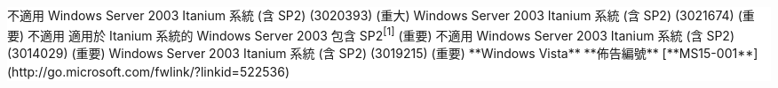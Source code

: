 </td>
<td style="border:1px solid black;">
不適用

</td>
<td style="border:1px solid black;">
Windows Server 2003 Itanium 系統 (含 SP2)  
(3020393)  
(重大)

</td>
<td style="border:1px solid black;">
Windows Server 2003 Itanium 系統 (含 SP2)  
(3021674)  
(重要)

</td>
<td style="border:1px solid black;">
不適用

</td>
<td style="border:1px solid black;">
適用於 Itanium 系統的 Windows Server 2003 包含 SP2<sup>[1]</sup>
(重要)

</td>
<td style="border:1px solid black;">
不適用

</td>
<td style="border:1px solid black;">
Windows Server 2003 Itanium 系統 (含 SP2)  
(3014029)  
(重要)

</td>
<td style="border:1px solid black;">
Windows Server 2003 Itanium 系統 (含 SP2)  
(3019215)  
(重要)

</td>
</tr>
<tr>
<td style="border:1px solid black;" colspan="9">
**Windows Vista**

</td>
</tr>
<tr>
<td style="border:1px solid black;">
**佈告編號**

</td>
<td style="border:1px solid black;">
[**MS15-001**](http://go.microsoft.com/fwlink/?linkid=522536)
